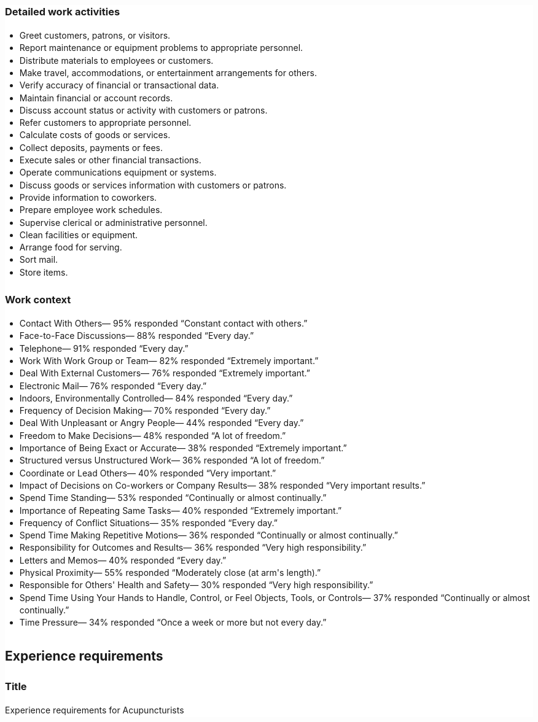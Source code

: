 ### Detailed work activities
- Greet customers, patrons, or visitors.
- Report maintenance or equipment problems to appropriate personnel.
- Distribute materials to employees or customers.
- Make travel, accommodations, or entertainment arrangements for others.
- Verify accuracy of financial or transactional data.
- Maintain financial or account records.
- Discuss account status or activity with customers or patrons.
- Refer customers to appropriate personnel.
- Calculate costs of goods or services.
- Collect deposits, payments or fees.
- Execute sales or other financial transactions.
- Operate communications equipment or systems.
- Discuss goods or services information with customers or patrons.
- Provide information to coworkers.
- Prepare employee work schedules.
- Supervise clerical or administrative personnel.
- Clean facilities or equipment.
- Arrange food for serving.
- Sort mail.
- Store items.

### Work context
- Contact With Others— 95% responded “Constant contact with others.”
- Face-to-Face Discussions— 88% responded “Every day.”
- Telephone— 91% responded “Every day.”
- Work With Work Group or Team— 82% responded “Extremely important.”
- Deal With External Customers— 76% responded “Extremely important.”
- Electronic Mail— 76% responded “Every day.”
- Indoors, Environmentally Controlled— 84% responded “Every day.”
- Frequency of Decision Making— 70% responded “Every day.”
- Deal With Unpleasant or Angry People— 44% responded “Every day.”
- Freedom to Make Decisions— 48% responded “A lot of freedom.”
- Importance of Being Exact or Accurate— 38% responded “Extremely important.”
- Structured versus Unstructured Work— 36% responded “A lot of freedom.”
- Coordinate or Lead Others— 40% responded “Very important.”
- Impact of Decisions on Co-workers or Company Results— 38% responded “Very important results.”
- Spend Time Standing— 53% responded “Continually or almost continually.”
- Importance of Repeating Same Tasks— 40% responded “Extremely important.”
- Frequency of Conflict Situations— 35% responded “Every day.”
- Spend Time Making Repetitive Motions— 36% responded “Continually or almost continually.”
- Responsibility for Outcomes and Results— 36% responded “Very high responsibility.”
- Letters and Memos— 40% responded “Every day.”
- Physical Proximity— 55% responded “Moderately close (at arm's length).”
- Responsible for Others' Health and Safety— 30% responded “Very high responsibility.”
- Spend Time Using Your Hands to Handle, Control, or Feel Objects, Tools, or Controls— 37% responded “Continually or almost continually.”
- Time Pressure— 34% responded “Once a week or more but not every day.”

## Experience requirements
### Title
Experience requirements for Acupuncturists
